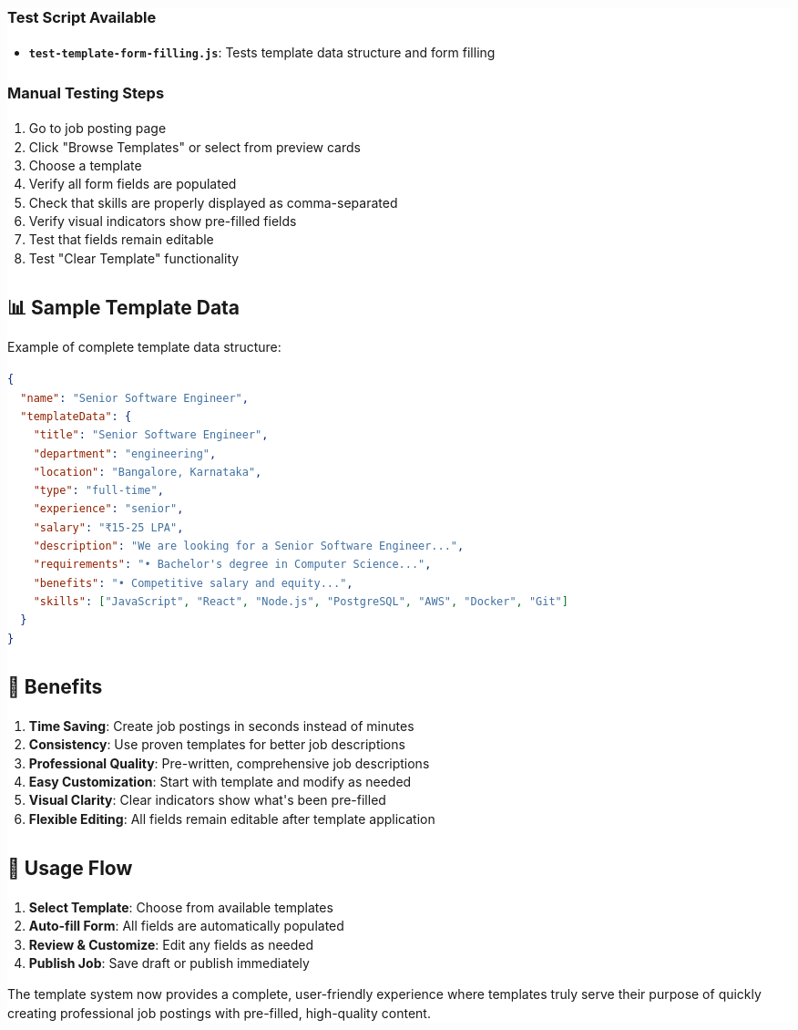 ### Test Script Available
- **`test-template-form-filling.js`**: Tests template data structure and form filling

### Manual Testing Steps
1. Go to job posting page
2. Click "Browse Templates" or select from preview cards
3. Choose a template
4. Verify all form fields are populated
5. Check that skills are properly displayed as comma-separated
6. Verify visual indicators show pre-filled fields
7. Test that fields remain editable
8. Test "Clear Template" functionality

## 📊 Sample Template Data

Example of complete template data structure:

```json
{
  "name": "Senior Software Engineer",
  "templateData": {
    "title": "Senior Software Engineer",
    "department": "engineering",
    "location": "Bangalore, Karnataka",
    "type": "full-time",
    "experience": "senior",
    "salary": "₹15-25 LPA",
    "description": "We are looking for a Senior Software Engineer...",
    "requirements": "• Bachelor's degree in Computer Science...",
    "benefits": "• Competitive salary and equity...",
    "skills": ["JavaScript", "React", "Node.js", "PostgreSQL", "AWS", "Docker", "Git"]
  }
}
```

## 🚀 Benefits

1. **Time Saving**: Create job postings in seconds instead of minutes
2. **Consistency**: Use proven templates for better job descriptions
3. **Professional Quality**: Pre-written, comprehensive job descriptions
4. **Easy Customization**: Start with template and modify as needed
5. **Visual Clarity**: Clear indicators show what's been pre-filled
6. **Flexible Editing**: All fields remain editable after template application

## 📝 Usage Flow

1. **Select Template**: Choose from available templates
2. **Auto-fill Form**: All fields are automatically populated
3. **Review & Customize**: Edit any fields as needed
4. **Publish Job**: Save draft or publish immediately

The template system now provides a complete, user-friendly experience where templates truly serve their purpose of quickly creating professional job postings with pre-filled, high-quality content.
